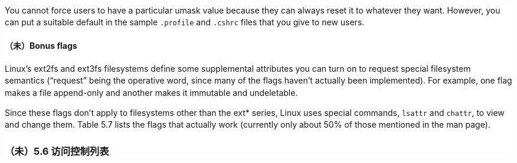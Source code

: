 You cannot force users to have a particular umask value because they can always reset it to whatever they want. However, you can put a suitable default in the sample `.profile` and `.cshrc` files that you give to new users.

#### （未）Bonus flags

Linux’s ext2fs and ext3fs filesystems define some supplemental attributes you can turn on to request special filesystem semantics (“request” being the operative word, since many of the flags haven’t actually been implemented). For example, one flag makes a file append-only and another makes it immutable and undeletable.

Since these flags don’t apply to filesystems other than the ext* series, Linux uses special commands, `lsattr` and `chattr`, to view and change them. Table 5.7 lists the flags that actually work (currently only about 50% of those mentioned in the man page).


### （未）5.6 访问控制列表